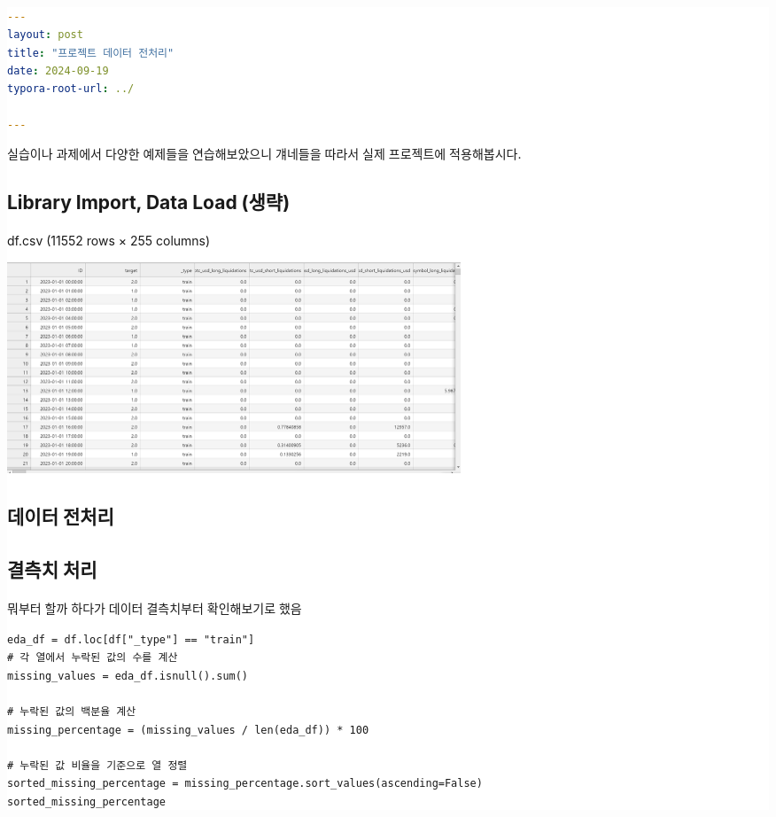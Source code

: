 ```yaml
---
layout: post
title: "프로젝트 데이터 전처리"
date: 2024-09-19
typora-root-url: ../

---
```




실습이나 과제에서 다양한 예제들을 연습해보았으니 걔네들을 따라서 실제 프로젝트에 적용해봅시다. 

## Library Import, Data Load (생략)

df.csv (11552 rows × 255 columns)

<img src="/assets/img/image-20240920131256019.png" alt="image-20240920131256019" style="zoom:50%;" />

## 데이터 전처리

## 결측치 처리

뭐부터 할까 하다가 데이터 결측치부터 확인해보기로 했음

```
eda_df = df.loc[df["_type"] == "train"]
# 각 열에서 누락된 값의 수를 계산
missing_values = eda_df.isnull().sum()

# 누락된 값의 백분율 계산
missing_percentage = (missing_values / len(eda_df)) * 100

# 누락된 값 비율을 기준으로 열 정렬
sorted_missing_percentage = missing_percentage.sort_values(ascending=False)
sorted_missing_percentage
```
